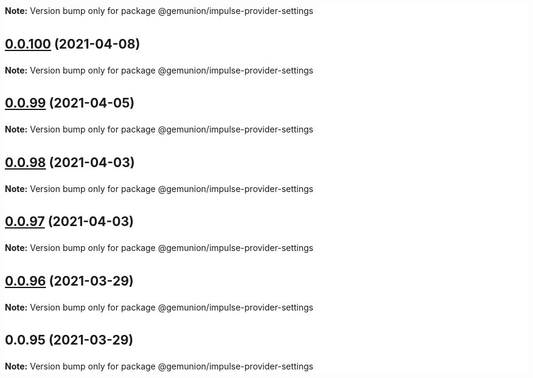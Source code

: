 **Note:** Version bump only for package @gemunion/impulse-provider-settings





## [0.0.100](https://github.com/gemunion/impulse/compare/@gemunion/impulse-provider-settings@0.0.99...@gemunion/impulse-provider-settings@0.0.100) (2021-04-08)

**Note:** Version bump only for package @gemunion/impulse-provider-settings





## [0.0.99](https://github.com/gemunion/impulse/compare/@gemunion/impulse-provider-settings@0.0.98...@gemunion/impulse-provider-settings@0.0.99) (2021-04-05)

**Note:** Version bump only for package @gemunion/impulse-provider-settings





## [0.0.98](https://github.com/gemunion/impulse/compare/@gemunion/impulse-provider-settings@0.0.97...@gemunion/impulse-provider-settings@0.0.98) (2021-04-03)

**Note:** Version bump only for package @gemunion/impulse-provider-settings





## [0.0.97](https://github.com/gemunion/impulse/compare/@gemunion/impulse-provider-settings@0.0.96...@gemunion/impulse-provider-settings@0.0.97) (2021-04-03)

**Note:** Version bump only for package @gemunion/impulse-provider-settings





## [0.0.96](https://github.com/gemunion/impulse/compare/@gemunion/impulse-provider-settings@0.0.95...@gemunion/impulse-provider-settings@0.0.96) (2021-03-29)

**Note:** Version bump only for package @gemunion/impulse-provider-settings





## 0.0.95 (2021-03-29)

**Note:** Version bump only for package @gemunion/impulse-provider-settings


